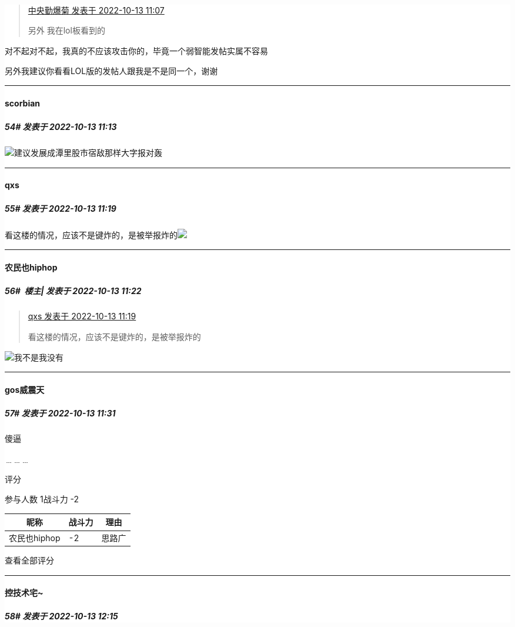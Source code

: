 <blockquote><a href="httphttps://bbs.saraba1st.com/2b/forum.php?mod=redirect&amp;goto=findpost&amp;pid=57886855&amp;ptid=2099354" target="_blank">中央勤爆菊 发表于 2022-10-13 11:07</a>

另外 我在lol板看到的</blockquote>
对不起对不起，我真的不应该攻击你的，毕竟一个弱智能发帖实属不容易

另外我建议你看看LOL版的发帖人跟我是不是同一个，谢谢

*****

####  scorbian  
##### 54#       发表于 2022-10-13 11:13

<img src="https://static.saraba1st.com/image/smiley/face2017/067.png" referrerpolicy="no-referrer">建议发展成潭里股市宿敌那样大字报对轰

*****

####  qxs  
##### 55#       发表于 2022-10-13 11:19

看这楼的情况，应该不是键炸的，是被举报炸的<img src="https://static.saraba1st.com/image/smiley/face2017/037.png" referrerpolicy="no-referrer">

*****

####  农民也hiphop  
##### 56#         楼主| 发表于 2022-10-13 11:22

<blockquote><a href="httphttps://bbs.saraba1st.com/2b/forum.php?mod=redirect&amp;goto=findpost&amp;pid=57887078&amp;ptid=2099354" target="_blank">qxs 发表于 2022-10-13 11:19</a>

看这楼的情况，应该不是键炸的，是被举报炸的</blockquote>
<img src="https://static.saraba1st.com/image/smiley/face2017/234.gif" referrerpolicy="no-referrer">我不是我没有

*****

####  gos威震天  
##### 57#       发表于 2022-10-13 11:31

傻逼

﹍﹍﹍

评分

 参与人数 1战斗力 -2

|昵称|战斗力|理由|
|----|---|---|
| 农民也hiphop|-2|思路广|

查看全部评分

*****

####  控技术宅~  
##### 58#       发表于 2022-10-13 12:15
